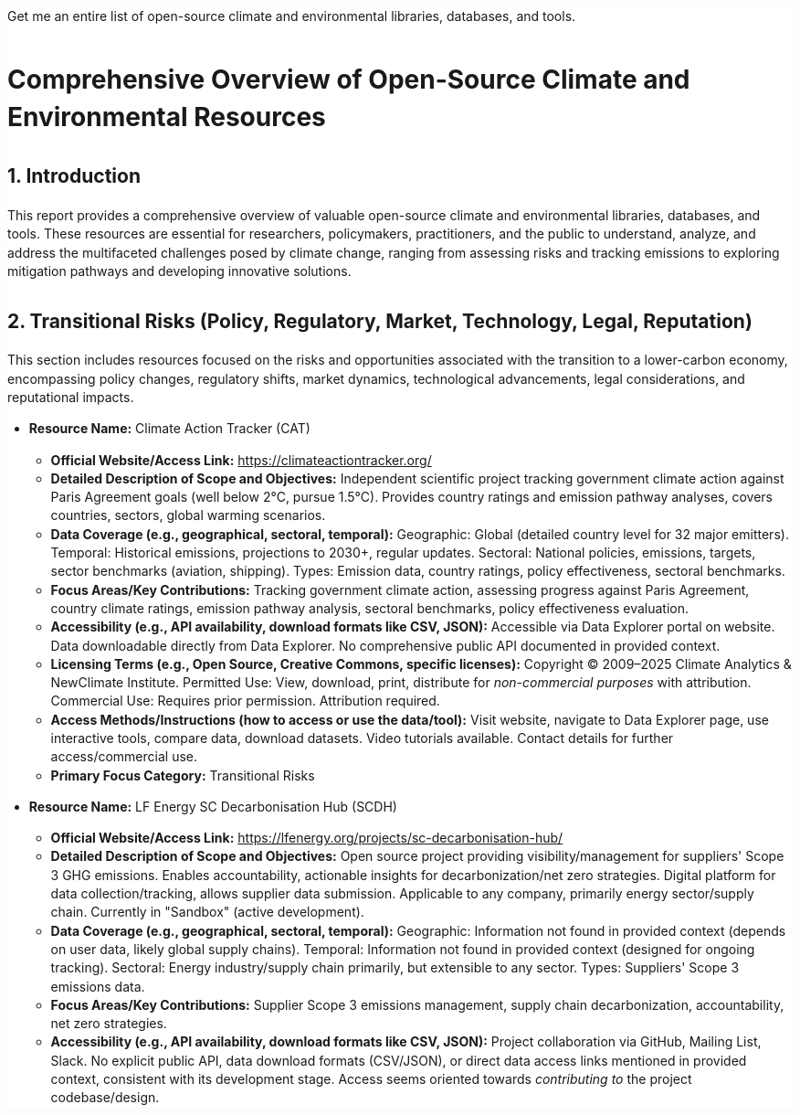 Get me an entire list of open-source climate and environmental libraries, databases, and tools.

# Comprehensive Overview of Open-Source Climate and Environmental Resources

## 1. Introduction

This report provides a comprehensive overview of valuable open-source climate and environmental libraries, databases, and tools. These resources are essential for researchers, policymakers, practitioners, and the public to understand, analyze, and address the multifaceted challenges posed by climate change, ranging from assessing risks and tracking emissions to exploring mitigation pathways and developing innovative solutions.

## 2. Transitional Risks (Policy, Regulatory, Market, Technology, Legal, Reputation)

This section includes resources focused on the risks and opportunities associated with the transition to a lower-carbon economy, encompassing policy changes, regulatory shifts, market dynamics, technological advancements, legal considerations, and reputational impacts.

*   **Resource Name:** Climate Action Tracker (CAT)
    *   **Official Website/Access Link:** https://climateactiontracker.org/
    *   **Detailed Description of Scope and Objectives:** Independent scientific project tracking government climate action against Paris Agreement goals (well below 2°C, pursue 1.5°C). Provides country ratings and emission pathway analyses, covers countries, sectors, global warming scenarios.
    *   **Data Coverage (e.g., geographical, sectoral, temporal):** Geographic: Global (detailed country level for 32 major emitters). Temporal: Historical emissions, projections to 2030+, regular updates. Sectoral: National policies, emissions, targets, sector benchmarks (aviation, shipping). Types: Emission data, country ratings, policy effectiveness, sectoral benchmarks.
    *   **Focus Areas/Key Contributions:** Tracking government climate action, assessing progress against Paris Agreement, country climate ratings, emission pathway analysis, sectoral benchmarks, policy effectiveness evaluation.
    *   **Accessibility (e.g., API availability, download formats like CSV, JSON):** Accessible via Data Explorer portal on website. Data downloadable directly from Data Explorer. No comprehensive public API documented in provided context.
    *   **Licensing Terms (e.g., Open Source, Creative Commons, specific licenses):** Copyright © 2009–2025 Climate Analytics & NewClimate Institute. Permitted Use: View, download, print, distribute for *non-commercial purposes* with attribution. Commercial Use: Requires prior permission. Attribution required.
    *   **Access Methods/Instructions (how to access or use the data/tool):** Visit website, navigate to Data Explorer page, use interactive tools, compare data, download datasets. Video tutorials available. Contact details for further access/commercial use.
    *   **Primary Focus Category:** Transitional Risks

*   **Resource Name:** LF Energy SC Decarbonisation Hub (SCDH)
    *   **Official Website/Access Link:** https://lfenergy.org/projects/sc-decarbonisation-hub/
    *   **Detailed Description of Scope and Objectives:** Open source project providing visibility/management for suppliers' Scope 3 GHG emissions. Enables accountability, actionable insights for decarbonization/net zero strategies. Digital platform for data collection/tracking, allows supplier data submission. Applicable to any company, primarily energy sector/supply chain. Currently in "Sandbox" (active development).
    *   **Data Coverage (e.g., geographical, sectoral, temporal):** Geographic: Information not found in provided context (depends on user data, likely global supply chains). Temporal: Information not found in provided context (designed for ongoing tracking). Sectoral: Energy industry/supply chain primarily, but extensible to any sector. Types: Suppliers' Scope 3 emissions data.
    *   **Focus Areas/Key Contributions:** Supplier Scope 3 emissions management, supply chain decarbonization, accountability, net zero strategies.
    *   **Accessibility (e.g., API availability, download formats like CSV, JSON):** Project collaboration via GitHub, Mailing List, Slack. No explicit public API, data download formats (CSV/JSON), or direct data access links mentioned in provided context, consistent with its development stage. Access seems oriented towards *contributing to* the project codebase/design.